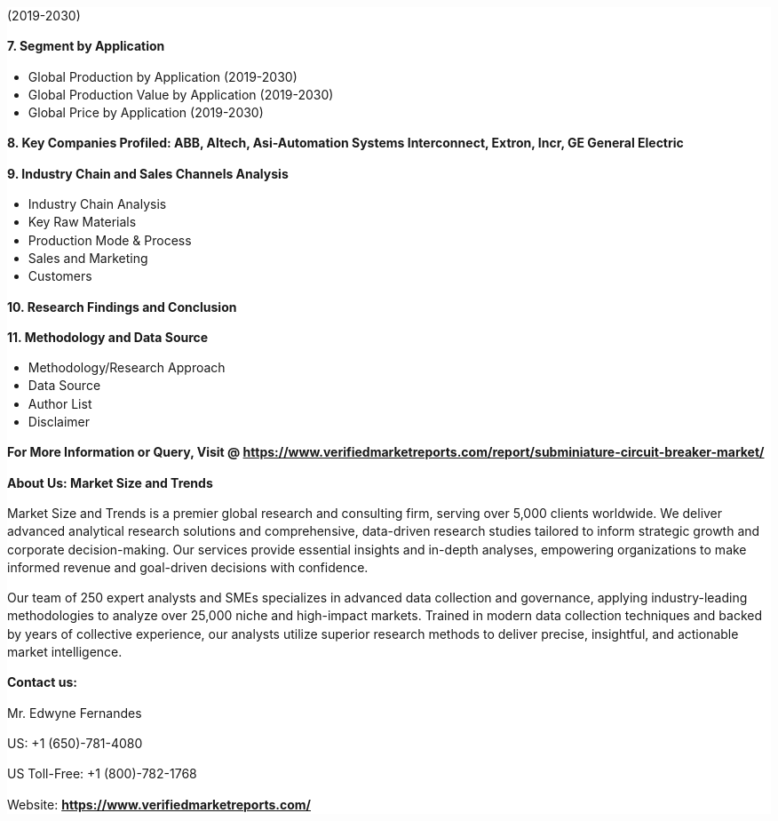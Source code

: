 (2019-2030)</li></ul><p><strong>7. Segment by Application</strong></p><ul><li>Global Production by Application (2019-2030)</li><li>Global Production Value by Application (2019-2030)</li><li>Global Price by Application (2019-2030)</li></ul><p><strong>8. Key Companies Profiled: ABB, Altech, Asi-Automation Systems Interconnect, Extron, Incr, GE General Electric</strong></p><p><strong>9. Industry Chain and Sales Channels Analysis</strong></p><ul><li>Industry Chain Analysis</li><li>Key Raw Materials</li><li>Production Mode &amp; Process</li><li>Sales and Marketing</li><li>Customers</li></ul><p><strong>10. Research Findings and Conclusion</strong></p><p><strong>11. Methodology and Data Source</strong></p><ul><li>Methodology/Research Approach</li><li>Data Source</li><li>Author List</li><li>Disclaimer</li></ul></p><p><strong>For More Information or Query, Visit @ <a href="https://www.verifiedmarketreports.com/report/subminiature-circuit-breaker-market/">https://www.verifiedmarketreports.com/report/subminiature-circuit-breaker-market/</a></strong></p><p><strong>About Us: Market Size and Trends</strong></p><p>Market Size and Trends is a premier global research and consulting firm, serving over 5,000 clients worldwide. We deliver advanced analytical research solutions and comprehensive, data-driven research studies tailored to inform strategic growth and corporate decision-making. Our services provide essential insights and in-depth analyses, empowering organizations to make informed revenue and goal-driven decisions with confidence.</p><p>Our team of 250 expert analysts and SMEs specializes in advanced data collection and governance, applying industry-leading methodologies to analyze over 25,000 niche and high-impact markets. Trained in modern data collection techniques and backed by years of collective experience, our analysts utilize superior research methods to deliver precise, insightful, and actionable market intelligence.</p><p><strong>Contact us:</strong></p><p>Mr. Edwyne Fernandes</p><p>US: +1 (650)-781-4080</p><p>US Toll-Free: +1 (800)-782-1768</p><p>Website: <strong><a href="https://www.verifiedmarketreports.com/">https://www.verifiedmarketreports.com/</a></strong></p>
